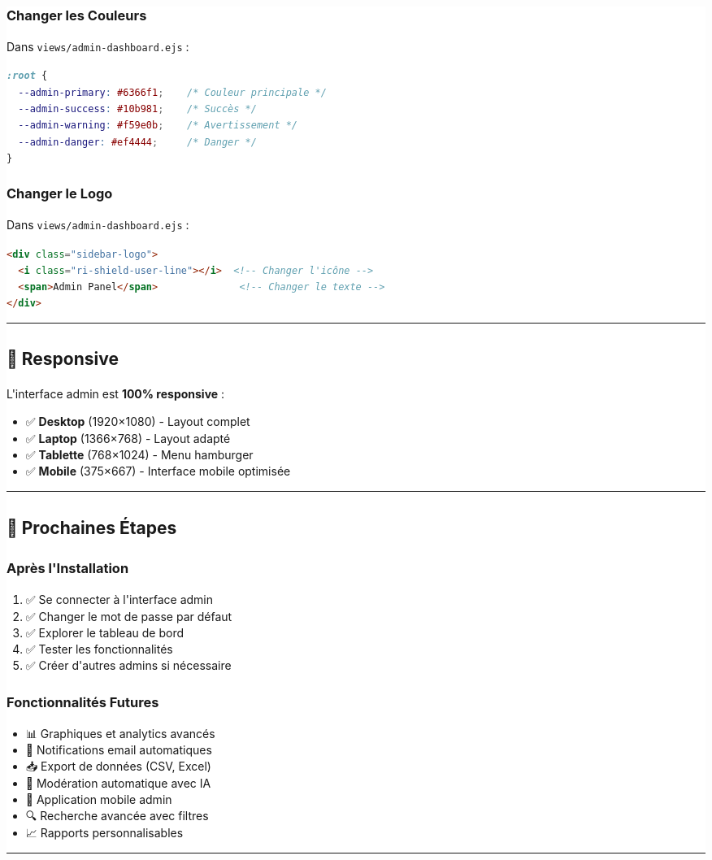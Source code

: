 ### Changer les Couleurs

Dans `views/admin-dashboard.ejs` :

```css
:root {
  --admin-primary: #6366f1;    /* Couleur principale */
  --admin-success: #10b981;    /* Succès */
  --admin-warning: #f59e0b;    /* Avertissement */
  --admin-danger: #ef4444;     /* Danger */
}
```

### Changer le Logo

Dans `views/admin-dashboard.ejs` :

```html
<div class="sidebar-logo">
  <i class="ri-shield-user-line"></i>  <!-- Changer l'icône -->
  <span>Admin Panel</span>              <!-- Changer le texte -->
</div>
```

---

## 📱 Responsive

L'interface admin est **100% responsive** :

- ✅ **Desktop** (1920×1080) - Layout complet
- ✅ **Laptop** (1366×768) - Layout adapté
- ✅ **Tablette** (768×1024) - Menu hamburger
- ✅ **Mobile** (375×667) - Interface mobile optimisée

---

## 🚀 Prochaines Étapes

### Après l'Installation

1. ✅ Se connecter à l'interface admin
2. ✅ Changer le mot de passe par défaut
3. ✅ Explorer le tableau de bord
4. ✅ Tester les fonctionnalités
5. ✅ Créer d'autres admins si nécessaire

### Fonctionnalités Futures

- 📊 Graphiques et analytics avancés
- 📧 Notifications email automatiques
- 📥 Export de données (CSV, Excel)
- 🤖 Modération automatique avec IA
- 📱 Application mobile admin
- 🔍 Recherche avancée avec filtres
- 📈 Rapports personnalisables

---